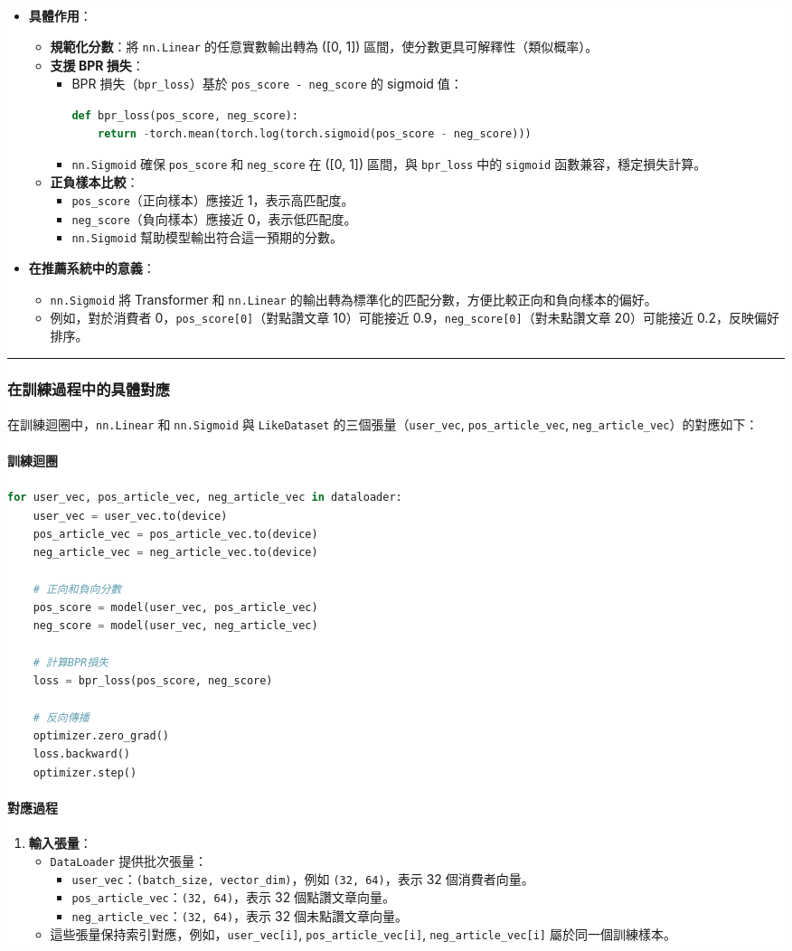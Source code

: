 - **具體作用**：
    - **規範化分數**：將 `nn.Linear` 的任意實數輸出轉為 \([0, 1]\) 區間，使分數更具可解釋性（類似概率）。
    - **支援 BPR 損失**：
        - BPR 損失（`bpr_loss`）基於 `pos_score - neg_score` 的 sigmoid 值：
          ```python
          def bpr_loss(pos_score, neg_score):
              return -torch.mean(torch.log(torch.sigmoid(pos_score - neg_score)))
          ```
        - `nn.Sigmoid` 確保 `pos_score` 和 `neg_score` 在 \([0, 1]\) 區間，與 `bpr_loss` 中的 `sigmoid` 函數兼容，穩定損失計算。
    - **正負樣本比較**：
        - `pos_score`（正向樣本）應接近 1，表示高匹配度。
        - `neg_score`（負向樣本）應接近 0，表示低匹配度。
        - `nn.Sigmoid` 幫助模型輸出符合這一預期的分數。

- **在推薦系統中的意義**：
    - `nn.Sigmoid` 將 Transformer 和 `nn.Linear` 的輸出轉為標準化的匹配分數，方便比較正向和負向樣本的偏好。
    - 例如，對於消費者 0，`pos_score[0]`（對點讚文章 10）可能接近 0.9，`neg_score[0]`（對未點讚文章 20）可能接近 0.2，反映偏好排序。

---

### 在訓練過程中的具體對應

在訓練迴圈中，`nn.Linear` 和 `nn.Sigmoid` 與 `LikeDataset` 的三個張量（`user_vec`, `pos_article_vec`, `neg_article_vec`）的對應如下：

#### 訓練迴圈
```python
for user_vec, pos_article_vec, neg_article_vec in dataloader:
    user_vec = user_vec.to(device)
    pos_article_vec = pos_article_vec.to(device)
    neg_article_vec = neg_article_vec.to(device)
    
    # 正向和負向分數
    pos_score = model(user_vec, pos_article_vec)
    neg_score = model(user_vec, neg_article_vec)
    
    # 計算BPR損失
    loss = bpr_loss(pos_score, neg_score)
    
    # 反向傳播
    optimizer.zero_grad()
    loss.backward()
    optimizer.step()
```

#### 對應過程
1. **輸入張量**：
    - `DataLoader` 提供批次張量：
        - `user_vec`：`(batch_size, vector_dim)`，例如 `(32, 64)`，表示 32 個消費者向量。
        - `pos_article_vec`：`(32, 64)`，表示 32 個點讚文章向量。
        - `neg_article_vec`：`(32, 64)`，表示 32 個未點讚文章向量。
    - 這些張量保持索引對應，例如，`user_vec[i]`, `pos_article_vec[i]`, `neg_article_vec[i]` 屬於同一個訓練樣本。
